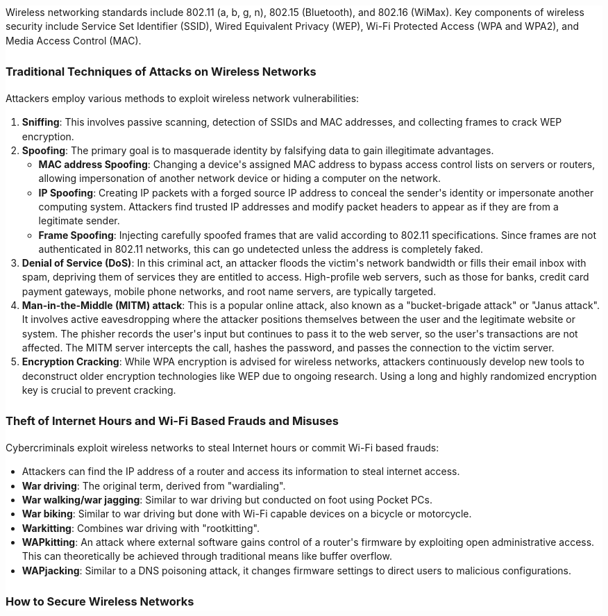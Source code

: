 Wireless networking standards include 802.11 (a, b, g, n), 802.15 (Bluetooth), and 802.16 (WiMax). Key components of wireless security include Service Set Identifier (SSID), Wired Equivalent Privacy (WEP), Wi-Fi Protected Access (WPA and WPA2), and Media Access Control (MAC).

### Traditional Techniques of Attacks on Wireless Networks

Attackers employ various methods to exploit wireless network vulnerabilities:

1. **Sniffing**: This involves passive scanning, detection of SSIDs and MAC addresses, and collecting frames to crack WEP encryption.
2. **Spoofing**: The primary goal is to masquerade identity by falsifying data to gain illegitimate advantages.
    - **MAC address Spoofing**: Changing a device's assigned MAC address to bypass access control lists on servers or routers, allowing impersonation of another network device or hiding a computer on the network.
    - **IP Spoofing**: Creating IP packets with a forged source IP address to conceal the sender's identity or impersonate another computing system. Attackers find trusted IP addresses and modify packet headers to appear as if they are from a legitimate sender.
    - **Frame Spoofing**: Injecting carefully spoofed frames that are valid according to 802.11 specifications. Since frames are not authenticated in 802.11 networks, this can go undetected unless the address is completely faked.
3. **Denial of Service (DoS)**: In this criminal act, an attacker floods the victim's network bandwidth or fills their email inbox with spam, depriving them of services they are entitled to access. High-profile web servers, such as those for banks, credit card payment gateways, mobile phone networks, and root name servers, are typically targeted.
4. **Man-in-the-Middle (MITM) attack**: This is a popular online attack, also known as a "bucket-brigade attack" or "Janus attack". It involves active eavesdropping where the attacker positions themselves between the user and the legitimate website or system. The phisher records the user's input but continues to pass it to the web server, so the user's transactions are not affected. The MITM server intercepts the call, hashes the password, and passes the connection to the victim server.
5. **Encryption Cracking**: While WPA encryption is advised for wireless networks, attackers continuously develop new tools to deconstruct older encryption technologies like WEP due to ongoing research. Using a long and highly randomized encryption key is crucial to prevent cracking.

### Theft of Internet Hours and Wi-Fi Based Frauds and Misuses

Cybercriminals exploit wireless networks to steal Internet hours or commit Wi-Fi based frauds:

- Attackers can find the IP address of a router and access its information to steal internet access.
- **War driving**: The original term, derived from "wardialing".
- **War walking/war jagging**: Similar to war driving but conducted on foot using Pocket PCs.
- **War biking**: Similar to war driving but done with Wi-Fi capable devices on a bicycle or motorcycle.
- **Warkitting**: Combines war driving with "rootkitting".
- **WAPkitting**: An attack where external software gains control of a router's firmware by exploiting open administrative access. This can theoretically be achieved through traditional means like buffer overflow.
- **WAPjacking**: Similar to a DNS poisoning attack, it changes firmware settings to direct users to malicious configurations.

### How to Secure Wireless Networks
